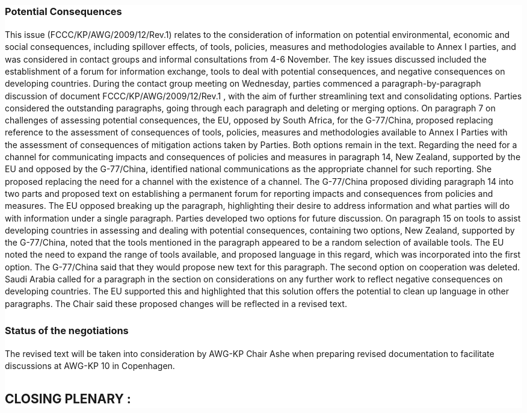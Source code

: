 ###     Potential Consequences

This issue (FCCC/KP/AWG/2009/12/Rev.1) relates to the consideration of information on potential environmental, economic and social consequences, including spillover effects, of tools, policies, measures and methodologies available to Annex I parties, and was considered in contact groups and informal consultations from 4-6 November. The key issues discussed included the establishment of a forum for information exchange, tools to deal with potential consequences, and negative consequences on developing countries. During the contact group meeting on Wednesday, parties commenced a paragraph-by-paragraph discussion of document FCCC/KP/AWG/2009/12/Rev.1 , with the aim of further streamlining text and consolidating options. Parties considered the outstanding paragraphs, going through each paragraph and deleting or merging options. On paragraph 7 on challenges of assessing potential consequences, the EU, opposed by South Africa, for the G-77/China, proposed replacing reference to the assessment of consequences of tools, policies, measures and methodologies available to Annex I Parties with the assessment of consequences of mitigation actions taken by Parties. Both options remain in the text. Regarding the need for a channel for communicating impacts and consequences of policies and measures in paragraph 14, New Zealand, supported by the EU and opposed by the G-77/China, identified national communications as the appropriate channel for such reporting. She proposed replacing the need for a channel with the existence of a channel. The G-77/China proposed dividing paragraph 14 into two parts and proposed text on establishing a permanent forum for reporting impacts and consequences from policies and measures. The EU opposed breaking up the paragraph, highlighting their desire to address information and what parties will do with information under a single paragraph. Parties developed two options for future discussion. On paragraph 15 on tools to assist developing countries in assessing and dealing with potential consequences, containing two options, New Zealand, supported by the G-77/China, noted that the tools mentioned in the paragraph appeared to be a random selection of available tools. The EU noted the need to expand the range of tools available, and proposed language in this regard, which was incorporated into the first option. The G-77/China said that they would propose new text for this paragraph. The second option on cooperation was deleted. Saudi Arabia called for a paragraph in the section on considerations on any further work to reflect negative consequences on developing countries. The EU supported this and highlighted that this solution offers the potential to clean up language in other paragraphs. The Chair said these proposed changes will be reflected in a revised text.

###     Status of the negotiations

The revised text will be taken into consideration by AWG-KP Chair Ashe when preparing revised documentation to facilitate discussions at AWG-KP 10 in Copenhagen.

## CLOSING PLENARY :
